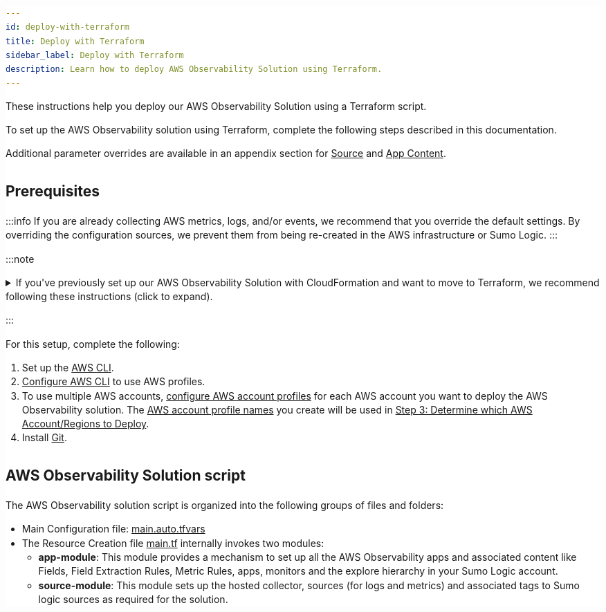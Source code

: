 ```yaml
---
id: deploy-with-terraform
title: Deploy with Terraform
sidebar_label: Deploy with Terraform
description: Learn how to deploy AWS Observability Solution using Terraform.
---
```


These instructions help you deploy our AWS Observability Solution using a Terraform script. 

To set up the AWS Observability solution using Terraform, complete the following steps described in this documentation.

Additional parameter overrides are available in an appendix section for [Source](#override-source-parameters) and [App Content](#override-app-content-parameters).

## Prerequisites

:::info
If you are already collecting AWS metrics, logs, and/or events, we recommend that you override the default settings. By overriding the configuration sources, we prevent them from being re-created in the AWS infrastructure or Sumo Logic.
:::

:::note

<details><summary>
If you've previously set up our AWS Observability Solution with CloudFormation and want to move to Terraform, we recommend following these instructions (click to expand).
</summary></details>

:::

For this setup, complete the following:

1. Set up the [AWS CLI](https://docs.aws.amazon.com/cli/latest/userguide/cli-chap-install.html).
1. [Configure AWS CLI](https://docs.aws.amazon.com/cli/latest/userguide/cli-chap-configure.html) to use AWS profiles.
1. To use multiple AWS accounts, [configure AWS account profiles](https://docs.aws.amazon.com/cli/latest/userguide/cli-configure-files.html) for each AWS account you want to deploy the AWS Observability solution. The [AWS account profile names](https://docs.aws.amazon.com/cli/latest/userguide/cli-configure-profiles.html) you create will be used in [Step 3: Determine which AWS Account/Regions to Deploy](#step-3-determine-which-aws-accountregions-to-deploy).
1. Install [Git](https://git-scm.com/book/en/v2/Getting-Started-Installing-Git).

## AWS Observability Solution script

The AWS Observability solution script is organized into the following groups of files and folders:

* Main Configuration file: [main.auto.tfvars](https://github.com/SumoLogic/sumologic-solution-templates/blob/master/aws-observability-terraform/main.auto.tfvars)
* The Resource Creation file [main.tf](https://github.com/SumoLogic/sumologic-solution-templates/blob/master/aws-observability-terraform/main.tf) internally invokes two modules: 
   * **app-module**: This module provides a mechanism to set up all the AWS Observability apps and associated content like Fields, Field Extraction Rules, Metric Rules, apps, monitors and the explore hierarchy in your Sumo Logic account.
   * **source-module**: This module sets up the hosted collector, sources (for logs and metrics) and associated tags to Sumo logic sources as required for the solution.
